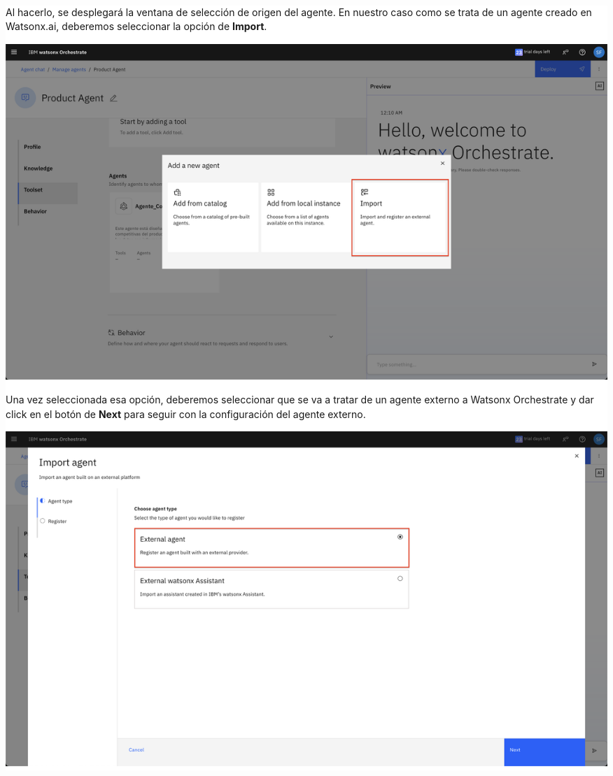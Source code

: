 Al hacerlo, se desplegará la ventana de selección de origen del agente. En nuestro caso como se trata de un agente creado en Watsonx.ai, deberemos seleccionar la opción de **Import**.

![](./assets/wxo/6_import_agent.png)

Una vez seleccionada esa opción, deberemos seleccionar que se va a tratar de un agente externo a Watsonx Orchestrate y dar click en el botón de **Next** para seguir con la configuración del agente externo.

![](./assets/wxo/7_import_agent_details_1.png)
